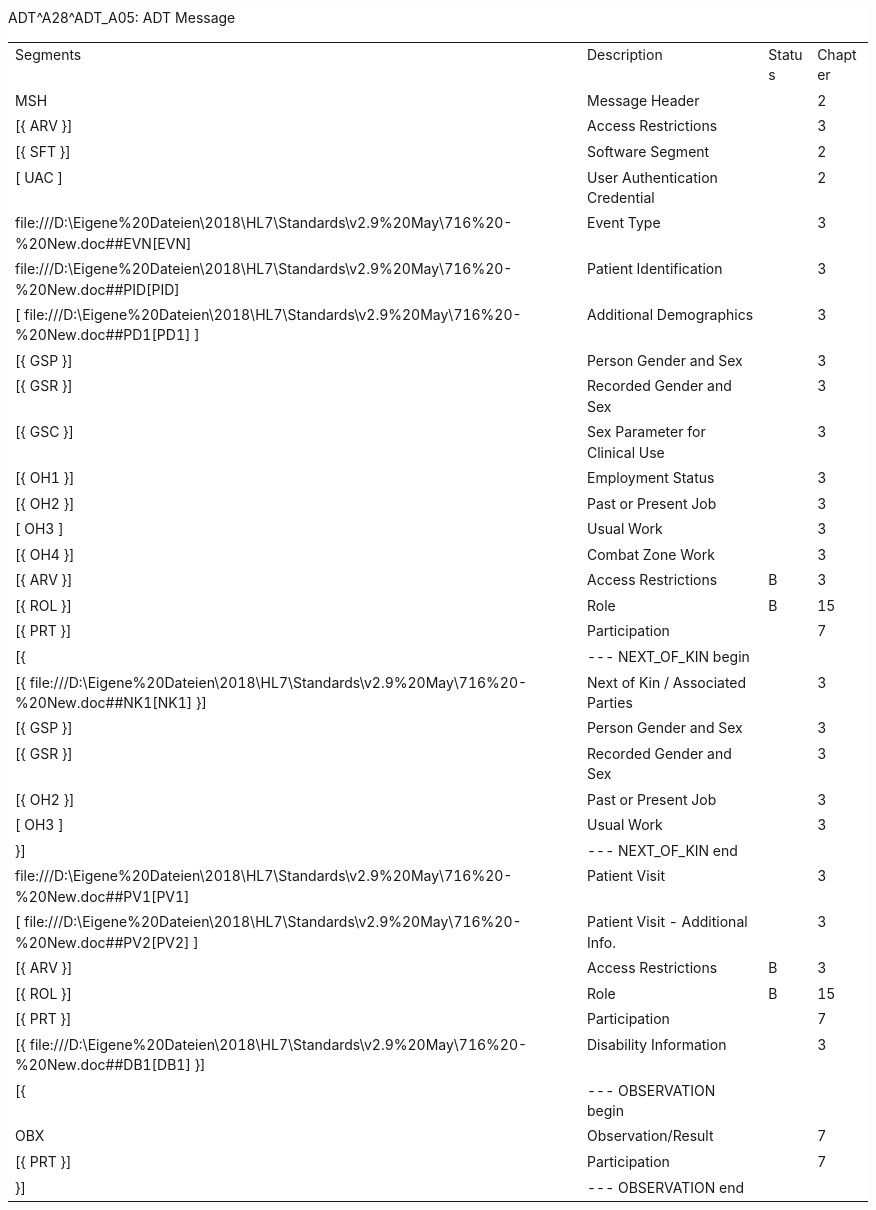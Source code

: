 ADT^A28^ADT_A05: ADT Message

|     |     |     |     |
| --- | --- | --- | --- |
| Segments | Description | Status | Chapter |
| MSH | Message Header |  | 2 |
| [\{ ARV }] | Access Restrictions |  | 3 |
| [\{ SFT }] | Software Segment |  | 2 |
| [ UAC ] | User Authentication Credential |  | 2 |
| file:///D:\Eigene%20Dateien\2018\HL7\Standards\v2.9%20May\716%20-%20New.doc##EVN[EVN] | Event Type |  | 3 |
| file:///D:\Eigene%20Dateien\2018\HL7\Standards\v2.9%20May\716%20-%20New.doc##PID[PID] | Patient Identification |  | 3 |
| [ file:///D:\Eigene%20Dateien\2018\HL7\Standards\v2.9%20May\716%20-%20New.doc##PD1[PD1] ] | Additional Demographics |  | 3 |
| [\{ GSP }] | Person Gender and Sex |  | 3 |
| [\{ GSR }] | Recorded Gender and Sex |  | 3 |
| [\{ GSC }] | Sex Parameter for Clinical Use |  | 3 |
| [\{ OH1 }] | Employment Status |  | 3 |
| [\{ OH2 }] | Past or Present Job |  | 3 |
| [ OH3 ] | Usual Work |  | 3 |
| [\{ OH4 }] | Combat Zone Work |  | 3 |
| [\{ ARV }] | Access Restrictions | B | 3 |
| [\{ ROL }] | Role | B | 15 |
| [\{ PRT }] | Participation |  | 7 |
| [\{ | --- NEXT_OF_KIN begin |  |  |
| [\{ file:///D:\Eigene%20Dateien\2018\HL7\Standards\v2.9%20May\716%20-%20New.doc##NK1[NK1] }] | Next of Kin / Associated Parties |  | 3 |
| [\{ GSP }] | Person Gender and Sex |  | 3 |
| [\{ GSR }] | Recorded Gender and Sex |  | 3 |
| [\{ OH2 }] | Past or Present Job |  | 3 |
| [ OH3 ] | Usual Work |  | 3 |
| }] | --- NEXT_OF_KIN end |  |  |
| file:///D:\Eigene%20Dateien\2018\HL7\Standards\v2.9%20May\716%20-%20New.doc##PV1[PV1] | Patient Visit |  | 3 |
| [ file:///D:\Eigene%20Dateien\2018\HL7\Standards\v2.9%20May\716%20-%20New.doc##PV2[PV2] ] | Patient Visit - Additional Info. |  | 3 |
| [\{ ARV }] | Access Restrictions | B | 3 |
| [\{ ROL }] | Role | B | 15 |
| [\{ PRT }] | Participation |  | 7 |
| [\{ file:///D:\Eigene%20Dateien\2018\HL7\Standards\v2.9%20May\716%20-%20New.doc##DB1[DB1] }] | Disability Information |  | 3 |
| [\{ | --- OBSERVATION begin |  |  |
| OBX | Observation/Result |  | 7 |
| [\{ PRT }] | Participation |  | 7 |
| }] | --- OBSERVATION end |  |  |